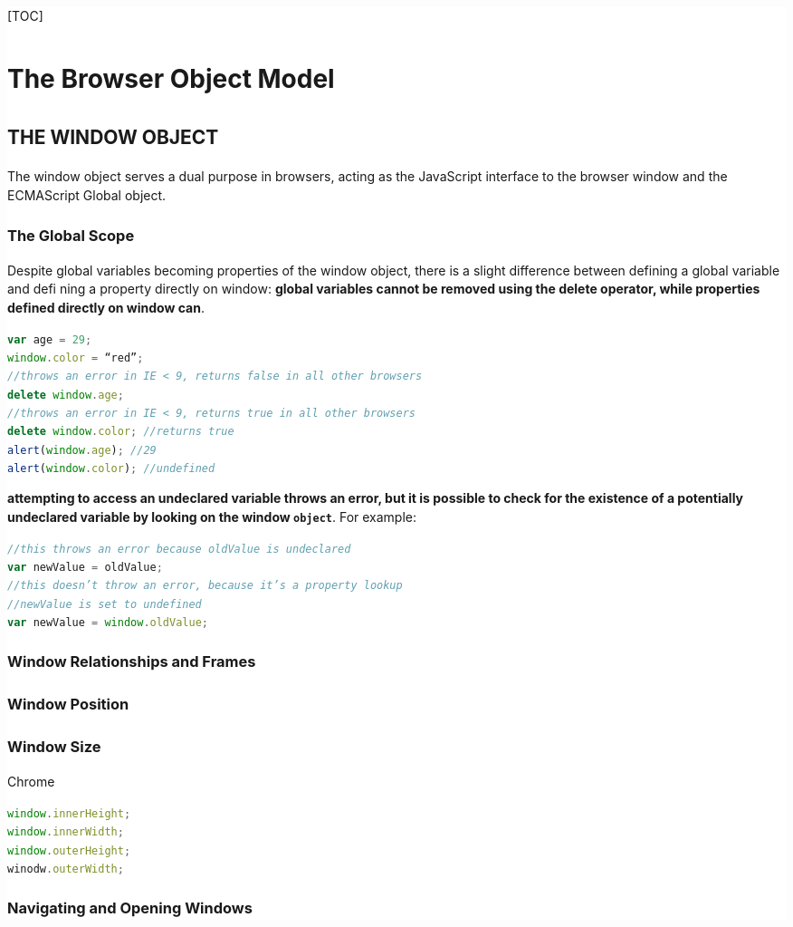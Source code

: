 [TOC]

# The Browser Object Model

## THE WINDOW OBJECT

The window object serves a dual purpose in browsers, acting as the JavaScript interface to the
browser window and the ECMAScript Global object. 

### The Global Scope

Despite global variables becoming properties of the window object, there is a slight difference between defining a global variable and defi ning a property directly on window: **global variables cannot be removed using the delete operator, while properties defined directly on window can**.

```js
var age = 29;
window.color = “red”;
//throws an error in IE < 9, returns false in all other browsers
delete window.age;
//throws an error in IE < 9, returns true in all other browsers
delete window.color; //returns true
alert(window.age); //29
alert(window.color); //undefined
```

**attempting to access an undeclared variable throws an error, but it is possible to check for the existence of a potentially undeclared variable by looking on the window `object`**. For example:

```js
//this throws an error because oldValue is undeclared
var newValue = oldValue;
//this doesn’t throw an error, because it’s a property lookup
//newValue is set to undefined
var newValue = window.oldValue;
```

### Window Relationships and Frames

### Window Position

### Window Size

Chrome

```js
window.innerHeight;
window.innerWidth;
window.outerHeight;
winodw.outerWidth;
```

### Navigating and Opening Windows

